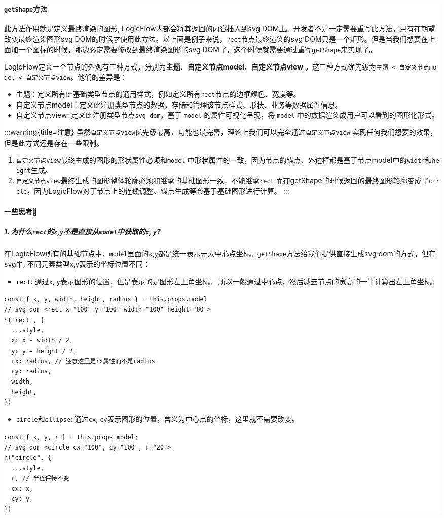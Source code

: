 #### `getShape`方法

此方法作用就是定义最终渲染的图形, LogicFlow内部会将其返回的内容插入到svg
DOM上。开发者不是一定需要重写此方法，只有在期望改变最终渲染图形svg
DOM的时候才使用此方法。以上面是例子来说，`rect`节点最终渲染的svg
DOM只是一个矩形。但是当我们想要在上面加一个图标的时候，那边必定需要修改到最终渲染图形的svg
DOM了，这个时候就需要通过重写`getShape`来实现了。

LogicFlow定义一个节点的外观有三种方式，分别为**主题**、**自定义节点model**、**自定义节点view**
。这三种方式优先级为`主题 < 自定义节点model < 自定义节点view`。他们的差异是：

- 主题：定义所有此基础类型节点的通用样式，例如定义所有`rect`节点的边框颜色、宽度等。
- 自定义节点model：定义此注册类型节点的数据，存储和管理该节点样式、形状、业务等数据属性信息。
- 自定义节点view: 定义此注册类型节点`svg dom`，基于 `model` 的属性可视化呈现，将 `model`
  中的数据渲染成用户可以看到的图形化形式。

:::warning{title=注意}
虽然`自定义节点view`优先级最高，功能也最完善，理论上我们可以完全通过`自定义节点view`
实现任何我们想要的效果，但是此方式还是存在一些限制。<br>

1. `自定义节点view`最终生成的图形的形状属性必须和`model`
   中形状属性的一致，因为节点的锚点、外边框都是基于节点model中的`width`和`height`生成。<br>
2. `自定义节点view`最终生成的图形整体轮廓必须和继承的基础图形一致，不能继承`rect`
   而在getShape的时候返回的最终图形轮廓变成了`circle`。因为LogicFlow对于节点上的连线调整、锚点生成等会基于基础图形进行计算。
   :::

#### 一些思考🤔️

##### 1. 为什么`rect`的`x`,`y`不是直接从`model`中获取的`x`, `y`?

在LogicFlow所有的基础节点中，`model`里面的`x`,`y`都是统一表示元素中心点坐标。`getShape`方法给我们提供直接生成svg
dom的方式，但在svg中, 不同元素类型`x`,`y`表示的坐标位置不同：

- `rect`: 通过`x`, `y`表示图形的位置，但是表示的是图形左上角坐标。 所以一般通过中心点，然后减去节点的宽高的一半计算出左上角坐标。

```tsx | pure
const { x, y, width, height, radius } = this.props.model
// svg dom <rect x="100" y="100" width="100" height="80">
h('rect', {
  ...style,
  x: x - width / 2,
  y: y - height / 2,
  rx: radius, // 注意这里是rx属性而不是radius
  ry: radius,
  width,
  height,
})
```

- `circle`和`ellipse`: 通过`cx`, `cy`表示图形的位置，含义为中心点的坐标，这里就不需要改变。

```tsx | pure
const { x, y, r } = this.props.model;
// svg dom <circle cx="100", cy="100", r="20">
h("circle", {
  ...style,
  r, // 半径保持不变
  cx: x,
  cy: y,
})
```

